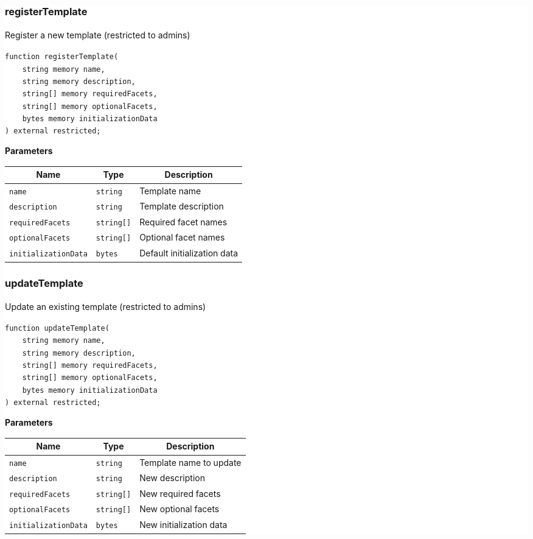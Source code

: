 
### registerTemplate

Register a new template (restricted to admins)


```solidity
function registerTemplate(
    string memory name,
    string memory description,
    string[] memory requiredFacets,
    string[] memory optionalFacets,
    bytes memory initializationData
) external restricted;
```
**Parameters**

|Name|Type|Description|
|----|----|-----------|
|`name`|`string`|Template name|
|`description`|`string`|Template description|
|`requiredFacets`|`string[]`|Required facet names|
|`optionalFacets`|`string[]`|Optional facet names|
|`initializationData`|`bytes`|Default initialization data|


### updateTemplate

Update an existing template (restricted to admins)


```solidity
function updateTemplate(
    string memory name,
    string memory description,
    string[] memory requiredFacets,
    string[] memory optionalFacets,
    bytes memory initializationData
) external restricted;
```
**Parameters**

|Name|Type|Description|
|----|----|-----------|
|`name`|`string`|Template name to update|
|`description`|`string`|New description|
|`requiredFacets`|`string[]`|New required facets|
|`optionalFacets`|`string[]`|New optional facets|
|`initializationData`|`bytes`|New initialization data|
